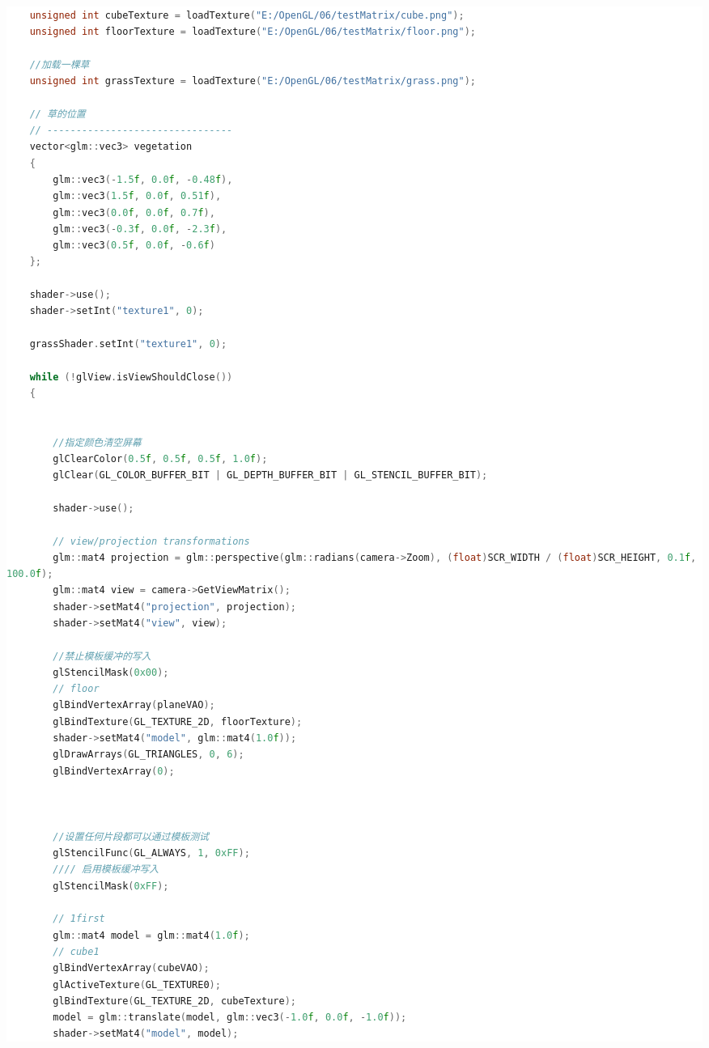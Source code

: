 ```c
	unsigned int cubeTexture = loadTexture("E:/OpenGL/06/testMatrix/cube.png");
	unsigned int floorTexture = loadTexture("E:/OpenGL/06/testMatrix/floor.png");

	//加载一棵草
	unsigned int grassTexture = loadTexture("E:/OpenGL/06/testMatrix/grass.png");

	// 草的位置
	// --------------------------------
	vector<glm::vec3> vegetation
	{
		glm::vec3(-1.5f, 0.0f, -0.48f),
		glm::vec3(1.5f, 0.0f, 0.51f),
		glm::vec3(0.0f, 0.0f, 0.7f),
		glm::vec3(-0.3f, 0.0f, -2.3f),
		glm::vec3(0.5f, 0.0f, -0.6f)
	};

	shader->use();
	shader->setInt("texture1", 0);

	grassShader.setInt("texture1", 0);

	while (!glView.isViewShouldClose())
	{


		//指定颜色清空屏幕
		glClearColor(0.5f, 0.5f, 0.5f, 1.0f);
		glClear(GL_COLOR_BUFFER_BIT | GL_DEPTH_BUFFER_BIT | GL_STENCIL_BUFFER_BIT);
 
		shader->use();
	
		// view/projection transformations
		glm::mat4 projection = glm::perspective(glm::radians(camera->Zoom), (float)SCR_WIDTH / (float)SCR_HEIGHT, 0.1f, 100.0f);
		glm::mat4 view = camera->GetViewMatrix();
		shader->setMat4("projection", projection);
		shader->setMat4("view", view);

		//禁止模板缓冲的写入
		glStencilMask(0x00);
		// floor
		glBindVertexArray(planeVAO);
		glBindTexture(GL_TEXTURE_2D, floorTexture);
		shader->setMat4("model", glm::mat4(1.0f));
		glDrawArrays(GL_TRIANGLES, 0, 6);
		glBindVertexArray(0);



		//设置任何片段都可以通过模板测试
		glStencilFunc(GL_ALWAYS, 1, 0xFF);
		//// 启用模板缓冲写入
		glStencilMask(0xFF);

		// 1first
		glm::mat4 model = glm::mat4(1.0f);
		// cube1
		glBindVertexArray(cubeVAO);
		glActiveTexture(GL_TEXTURE0);
		glBindTexture(GL_TEXTURE_2D, cubeTexture);
		model = glm::translate(model, glm::vec3(-1.0f, 0.0f, -1.0f));
		shader->setMat4("model", model);
```